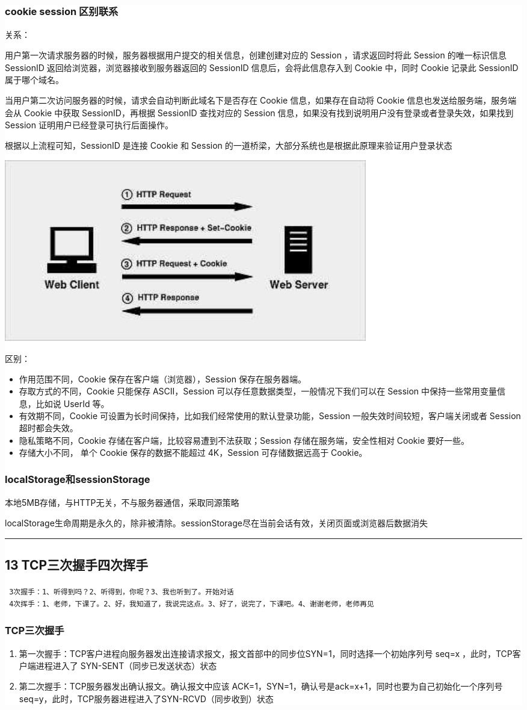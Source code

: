 ### cookie session 区别联系

关系：

用户第一次请求服务器的时候，服务器根据用户提交的相关信息，创建创建对应的 Session ，请求返回时将此 Session 的唯一标识信息 SessionID 返回给浏览器，浏览器接收到服务器返回的 SessionID 信息后，会将此信息存入到 Cookie 中，同时 Cookie 记录此 SessionID 属于哪个域名。

当用户第二次访问服务器的时候，请求会自动判断此域名下是否存在 Cookie 信息，如果存在自动将 Cookie 信息也发送给服务端，服务端会从 Cookie 中获取 SessionID，再根据 SessionID 查找对应的 Session 信息，如果没有找到说明用户没有登录或者登录失效，如果找到 Session 证明用户已经登录可执行后面操作。

根据以上流程可知，SessionID 是连接 Cookie 和 Session 的一道桥梁，大部分系统也是根据此原理来验证用户登录状态

<img src="cookie session.jpg" style="zoom:150%;" />

区别：

- 作用范围不同，Cookie 保存在客户端（浏览器），Session 保存在服务器端。
- 存取方式的不同，Cookie 只能保存 ASCII，Session 可以存任意数据类型，一般情况下我们可以在 Session 中保持一些常用变量信息，比如说 UserId 等。
- 有效期不同，Cookie 可设置为长时间保持，比如我们经常使用的默认登录功能，Session 一般失效时间较短，客户端关闭或者 Session 超时都会失效。
- 隐私策略不同，Cookie 存储在客户端，比较容易遭到不法获取；Session 存储在服务端，安全性相对 Cookie 要好一些。
- 存储大小不同， 单个 Cookie 保存的数据不能超过 4K，Session 可存储数据远高于 Cookie。

### localStorage和sessionStorage

本地5MB存储，与HTTP无关，不与服务器通信，采取同源策略

localStorage生命周期是永久的，除非被清除。sessionStorage尽在当前会话有效，关闭页面或浏览器后数据消失

***

## 13 TCP三次握手四次挥手

```
 3次握手：1、听得到吗？2、听得到，你呢？3、我也听到了。开始对话 
 4次挥手：1、老师，下课了。2、好，我知道了，我说完这点。3、好了，说完了，下课吧。4、谢谢老师，老师再见
```



### TCP三次握手

1. 第一次握手：TCP客户进程向服务器发出连接请求报文，报文首部中的同步位SYN=1，同时选择一个初始序列号 seq=x ，此时，TCP客户端进程进入了 SYN-SENT（同步已发送状态）状态

2. 第二次握手：TCP服务器发出确认报文。确认报文中应该 ACK=1，SYN=1，确认号是ack=x+1，同时也要为自己初始化一个序列号 seq=y，此时，TCP服务器进程进入了SYN-RCVD（同步收到）状态
